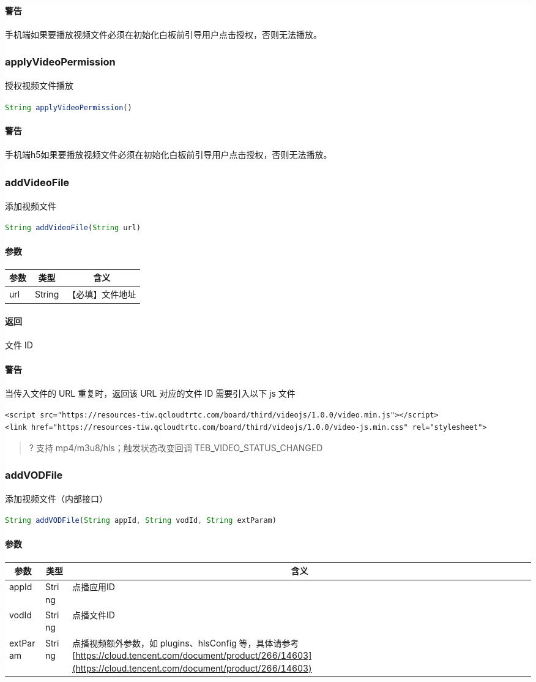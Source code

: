 #### 警告
手机端如果要播放视频文件必须在初始化白板前引导用户点击授权，否则无法播放。 


### applyVideoPermission
授权视频文件播放 
``` Javascript
String applyVideoPermission()
```
#### 警告
手机端h5如果要播放视频文件必须在初始化白板前引导用户点击授权，否则无法播放。 


### addVideoFile
添加视频文件 
``` Javascript
String addVideoFile(String url)
```
#### 参数

| 参数 | 类型 | 含义 |
| --- | --- | --- |
| url | String | 【必填】文件地址  |

#### 返回
文件 ID 

#### 警告
当传入文件的 URL 重复时，返回该 URL 对应的文件 ID 
需要引入以下 js 文件 
``` 
<script src="https://resources-tiw.qcloudtrtc.com/board/third/videojs/1.0.0/video.min.js"></script>
<link href="https://resources-tiw.qcloudtrtc.com/board/third/videojs/1.0.0/video-js.min.css" rel="stylesheet">
```
 

>? 支持 mp4/m3u8/hls；触发状态改变回调 TEB_VIDEO_STATUS_CHANGED 


### addVODFile
添加视频文件（内部接口） 
``` Javascript
String addVODFile(String appId, String vodId, String extParam)
```
#### 参数

| 参数 | 类型 | 含义 |
| --- | --- | --- |
| appId | String | 点播应用ID  |
| vodId | String | 点播文件ID  |
| extParam | String | 点播视频额外参数，如 plugins、hlsConfig 等，具体请参考 [https://cloud.tencent.com/document/product/266/14603](https://cloud.tencent.com/document/product/266/14603)  |

